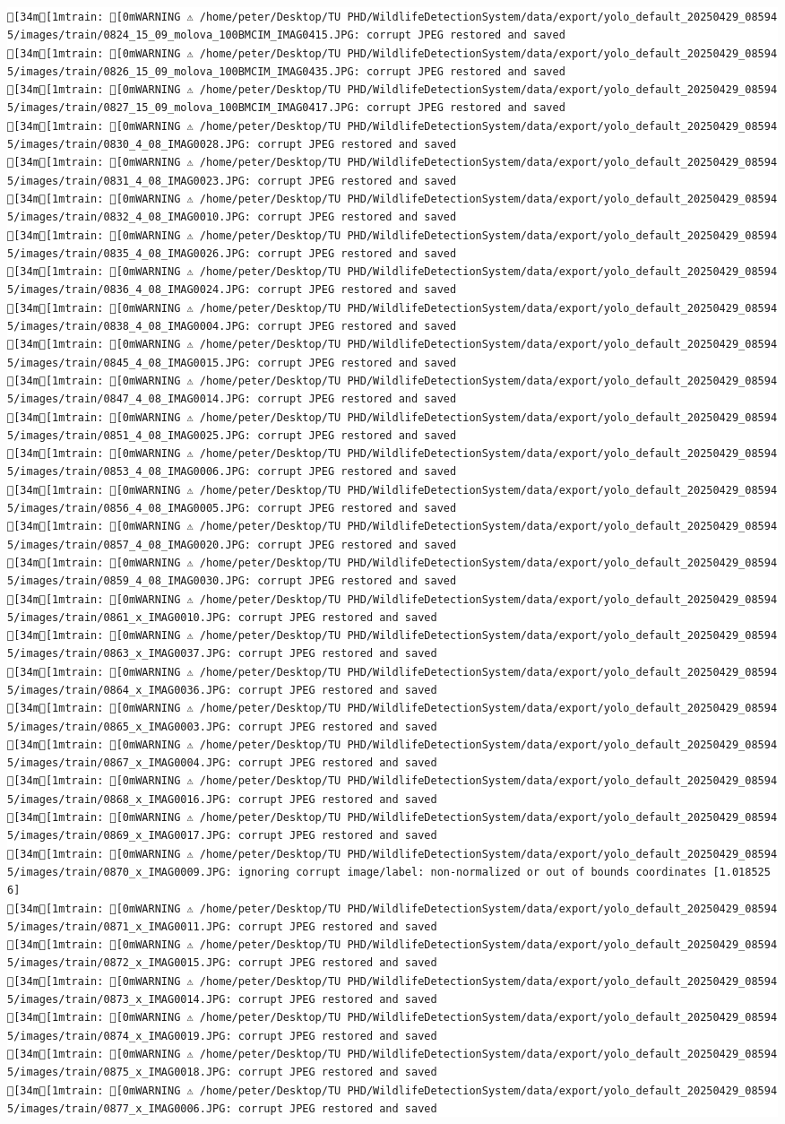     [34m[1mtrain: [0mWARNING ⚠️ /home/peter/Desktop/TU PHD/WildlifeDetectionSystem/data/export/yolo_default_20250429_085945/images/train/0824_15_09_molova_100BMCIM_IMAG0415.JPG: corrupt JPEG restored and saved
    [34m[1mtrain: [0mWARNING ⚠️ /home/peter/Desktop/TU PHD/WildlifeDetectionSystem/data/export/yolo_default_20250429_085945/images/train/0826_15_09_molova_100BMCIM_IMAG0435.JPG: corrupt JPEG restored and saved
    [34m[1mtrain: [0mWARNING ⚠️ /home/peter/Desktop/TU PHD/WildlifeDetectionSystem/data/export/yolo_default_20250429_085945/images/train/0827_15_09_molova_100BMCIM_IMAG0417.JPG: corrupt JPEG restored and saved
    [34m[1mtrain: [0mWARNING ⚠️ /home/peter/Desktop/TU PHD/WildlifeDetectionSystem/data/export/yolo_default_20250429_085945/images/train/0830_4_08_IMAG0028.JPG: corrupt JPEG restored and saved
    [34m[1mtrain: [0mWARNING ⚠️ /home/peter/Desktop/TU PHD/WildlifeDetectionSystem/data/export/yolo_default_20250429_085945/images/train/0831_4_08_IMAG0023.JPG: corrupt JPEG restored and saved
    [34m[1mtrain: [0mWARNING ⚠️ /home/peter/Desktop/TU PHD/WildlifeDetectionSystem/data/export/yolo_default_20250429_085945/images/train/0832_4_08_IMAG0010.JPG: corrupt JPEG restored and saved
    [34m[1mtrain: [0mWARNING ⚠️ /home/peter/Desktop/TU PHD/WildlifeDetectionSystem/data/export/yolo_default_20250429_085945/images/train/0835_4_08_IMAG0026.JPG: corrupt JPEG restored and saved
    [34m[1mtrain: [0mWARNING ⚠️ /home/peter/Desktop/TU PHD/WildlifeDetectionSystem/data/export/yolo_default_20250429_085945/images/train/0836_4_08_IMAG0024.JPG: corrupt JPEG restored and saved
    [34m[1mtrain: [0mWARNING ⚠️ /home/peter/Desktop/TU PHD/WildlifeDetectionSystem/data/export/yolo_default_20250429_085945/images/train/0838_4_08_IMAG0004.JPG: corrupt JPEG restored and saved
    [34m[1mtrain: [0mWARNING ⚠️ /home/peter/Desktop/TU PHD/WildlifeDetectionSystem/data/export/yolo_default_20250429_085945/images/train/0845_4_08_IMAG0015.JPG: corrupt JPEG restored and saved
    [34m[1mtrain: [0mWARNING ⚠️ /home/peter/Desktop/TU PHD/WildlifeDetectionSystem/data/export/yolo_default_20250429_085945/images/train/0847_4_08_IMAG0014.JPG: corrupt JPEG restored and saved
    [34m[1mtrain: [0mWARNING ⚠️ /home/peter/Desktop/TU PHD/WildlifeDetectionSystem/data/export/yolo_default_20250429_085945/images/train/0851_4_08_IMAG0025.JPG: corrupt JPEG restored and saved
    [34m[1mtrain: [0mWARNING ⚠️ /home/peter/Desktop/TU PHD/WildlifeDetectionSystem/data/export/yolo_default_20250429_085945/images/train/0853_4_08_IMAG0006.JPG: corrupt JPEG restored and saved
    [34m[1mtrain: [0mWARNING ⚠️ /home/peter/Desktop/TU PHD/WildlifeDetectionSystem/data/export/yolo_default_20250429_085945/images/train/0856_4_08_IMAG0005.JPG: corrupt JPEG restored and saved
    [34m[1mtrain: [0mWARNING ⚠️ /home/peter/Desktop/TU PHD/WildlifeDetectionSystem/data/export/yolo_default_20250429_085945/images/train/0857_4_08_IMAG0020.JPG: corrupt JPEG restored and saved
    [34m[1mtrain: [0mWARNING ⚠️ /home/peter/Desktop/TU PHD/WildlifeDetectionSystem/data/export/yolo_default_20250429_085945/images/train/0859_4_08_IMAG0030.JPG: corrupt JPEG restored and saved
    [34m[1mtrain: [0mWARNING ⚠️ /home/peter/Desktop/TU PHD/WildlifeDetectionSystem/data/export/yolo_default_20250429_085945/images/train/0861_x_IMAG0010.JPG: corrupt JPEG restored and saved
    [34m[1mtrain: [0mWARNING ⚠️ /home/peter/Desktop/TU PHD/WildlifeDetectionSystem/data/export/yolo_default_20250429_085945/images/train/0863_x_IMAG0037.JPG: corrupt JPEG restored and saved
    [34m[1mtrain: [0mWARNING ⚠️ /home/peter/Desktop/TU PHD/WildlifeDetectionSystem/data/export/yolo_default_20250429_085945/images/train/0864_x_IMAG0036.JPG: corrupt JPEG restored and saved
    [34m[1mtrain: [0mWARNING ⚠️ /home/peter/Desktop/TU PHD/WildlifeDetectionSystem/data/export/yolo_default_20250429_085945/images/train/0865_x_IMAG0003.JPG: corrupt JPEG restored and saved
    [34m[1mtrain: [0mWARNING ⚠️ /home/peter/Desktop/TU PHD/WildlifeDetectionSystem/data/export/yolo_default_20250429_085945/images/train/0867_x_IMAG0004.JPG: corrupt JPEG restored and saved
    [34m[1mtrain: [0mWARNING ⚠️ /home/peter/Desktop/TU PHD/WildlifeDetectionSystem/data/export/yolo_default_20250429_085945/images/train/0868_x_IMAG0016.JPG: corrupt JPEG restored and saved
    [34m[1mtrain: [0mWARNING ⚠️ /home/peter/Desktop/TU PHD/WildlifeDetectionSystem/data/export/yolo_default_20250429_085945/images/train/0869_x_IMAG0017.JPG: corrupt JPEG restored and saved
    [34m[1mtrain: [0mWARNING ⚠️ /home/peter/Desktop/TU PHD/WildlifeDetectionSystem/data/export/yolo_default_20250429_085945/images/train/0870_x_IMAG0009.JPG: ignoring corrupt image/label: non-normalized or out of bounds coordinates [1.0185256]
    [34m[1mtrain: [0mWARNING ⚠️ /home/peter/Desktop/TU PHD/WildlifeDetectionSystem/data/export/yolo_default_20250429_085945/images/train/0871_x_IMAG0011.JPG: corrupt JPEG restored and saved
    [34m[1mtrain: [0mWARNING ⚠️ /home/peter/Desktop/TU PHD/WildlifeDetectionSystem/data/export/yolo_default_20250429_085945/images/train/0872_x_IMAG0015.JPG: corrupt JPEG restored and saved
    [34m[1mtrain: [0mWARNING ⚠️ /home/peter/Desktop/TU PHD/WildlifeDetectionSystem/data/export/yolo_default_20250429_085945/images/train/0873_x_IMAG0014.JPG: corrupt JPEG restored and saved
    [34m[1mtrain: [0mWARNING ⚠️ /home/peter/Desktop/TU PHD/WildlifeDetectionSystem/data/export/yolo_default_20250429_085945/images/train/0874_x_IMAG0019.JPG: corrupt JPEG restored and saved
    [34m[1mtrain: [0mWARNING ⚠️ /home/peter/Desktop/TU PHD/WildlifeDetectionSystem/data/export/yolo_default_20250429_085945/images/train/0875_x_IMAG0018.JPG: corrupt JPEG restored and saved
    [34m[1mtrain: [0mWARNING ⚠️ /home/peter/Desktop/TU PHD/WildlifeDetectionSystem/data/export/yolo_default_20250429_085945/images/train/0877_x_IMAG0006.JPG: corrupt JPEG restored and saved
